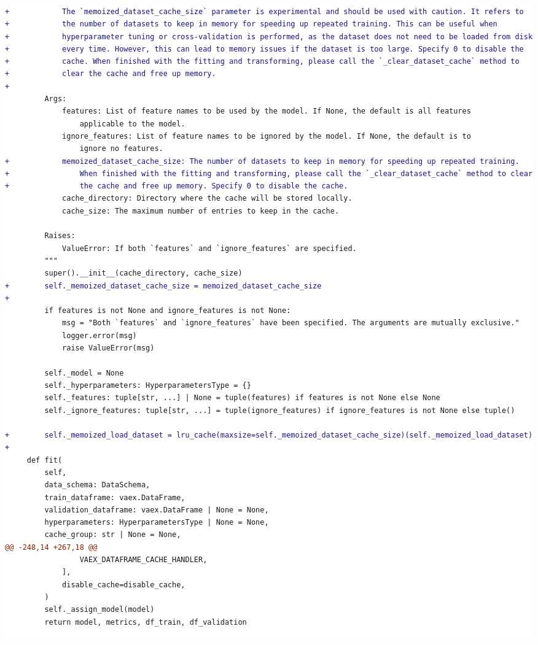 ```diff
+            The `memoized_dataset_cache_size` parameter is experimental and should be used with caution. It refers to
+            the number of datasets to keep in memory for speeding up repeated training. This can be useful when
+            hyperparameter tuning or cross-validation is performed, as the dataset does not need to be loaded from disk
+            every time. However, this can lead to memory issues if the dataset is too large. Specify 0 to disable the
+            cache. When finished with the fitting and transforming, please call the `_clear_dataset_cache` method to
+            clear the cache and free up memory.
+
         Args:
             features: List of feature names to be used by the model. If None, the default is all features
                 applicable to the model.
             ignore_features: List of feature names to be ignored by the model. If None, the default is to
                 ignore no features.
+            memoized_dataset_cache_size: The number of datasets to keep in memory for speeding up repeated training.
+                When finished with the fitting and transforming, please call the `_clear_dataset_cache` method to clear
+                the cache and free up memory. Specify 0 to disable the cache.
             cache_directory: Directory where the cache will be stored locally.
             cache_size: The maximum number of entries to keep in the cache.
 
         Raises:
             ValueError: If both `features` and `ignore_features` are specified.
         """
         super().__init__(cache_directory, cache_size)
+        self._memoized_dataset_cache_size = memoized_dataset_cache_size
+
         if features is not None and ignore_features is not None:
             msg = "Both `features` and `ignore_features` have been specified. The arguments are mutually exclusive."
             logger.error(msg)
             raise ValueError(msg)
 
         self._model = None
         self._hyperparameters: HyperparametersType = {}
         self._features: tuple[str, ...] | None = tuple(features) if features is not None else None
         self._ignore_features: tuple[str, ...] = tuple(ignore_features) if ignore_features is not None else tuple()
 
+        self._memoized_load_dataset = lru_cache(maxsize=self._memoized_dataset_cache_size)(self._memoized_load_dataset)
+
     def fit(
         self,
         data_schema: DataSchema,
         train_dataframe: vaex.DataFrame,
         validation_dataframe: vaex.DataFrame | None = None,
         hyperparameters: HyperparametersType | None = None,
         cache_group: str | None = None,
@@ -248,14 +267,18 @@
                 VAEX_DATAFRAME_CACHE_HANDLER,
             ],
             disable_cache=disable_cache,
         )
         self._assign_model(model)
         return model, metrics, df_train, df_validation
 
```